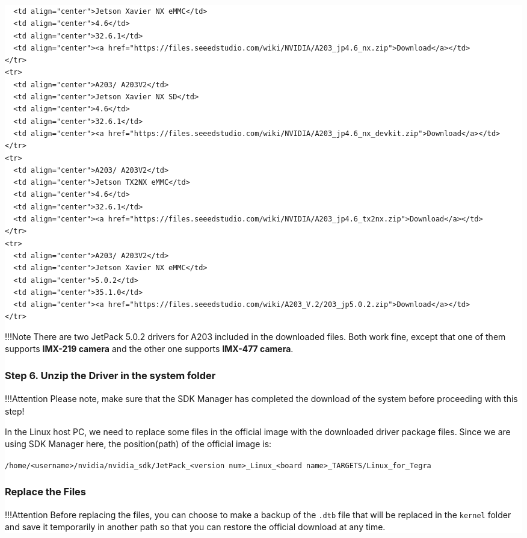       <td align="center">Jetson Xavier NX eMMC</td>
      <td align="center">4.6</td>
      <td align="center">32.6.1</td>
      <td align="center"><a href="https://files.seeedstudio.com/wiki/NVIDIA/A203_jp4.6_nx.zip">Download</a></td>
    </tr>
    <tr>
      <td align="center">A203/ A203V2</td>
      <td align="center">Jetson Xavier NX SD</td>
      <td align="center">4.6</td>
      <td align="center">32.6.1</td>
      <td align="center"><a href="https://files.seeedstudio.com/wiki/NVIDIA/A203_jp4.6_nx_devkit.zip">Download</a></td>
    </tr>
    <tr>
      <td align="center">A203/ A203V2</td>
      <td align="center">Jetson TX2NX eMMC</td>
      <td align="center">4.6</td>
      <td align="center">32.6.1</td>
      <td align="center"><a href="https://files.seeedstudio.com/wiki/NVIDIA/A203_jp4.6_tx2nx.zip">Download</a></td>
    </tr>
    <tr>
      <td align="center">A203/ A203V2</td>
      <td align="center">Jetson Xavier NX eMMC</td>
      <td align="center">5.0.2</td>
      <td align="center">35.1.0</td>
      <td align="center"><a href="https://files.seeedstudio.com/wiki/A203_V.2/203_jp5.0.2.zip">Download</a></td>
    </tr>
  </tbody>
</table>

!!!Note
 There are two JetPack 5.0.2 drivers for A203 included in the downloaded files. Both work fine, except that one of them supports **IMX-219 camera** and the other one supports **IMX-477 camera**.

### Step 6. Unzip the Driver in the system folder

!!!Attention
 Please note, make sure that the SDK Manager has completed the download of the system before proceeding with this step!

In the Linux host PC, we need to replace some files in the official image with the downloaded driver package files. Since we are using SDK Manager here, the position(path) of the official image is:

`/home/<username>/nvidia/nvidia_sdk/JetPack_<version num>_Linux_<board name>_TARGETS/Linux_for_Tegra`

### Replace the Files

!!!Attention
 Before replacing the files, you can choose to make a backup of the `.dtb` file that will be replaced in the `kernel` folder and save it temporarily in another path so that you can restore the official download at any time.

